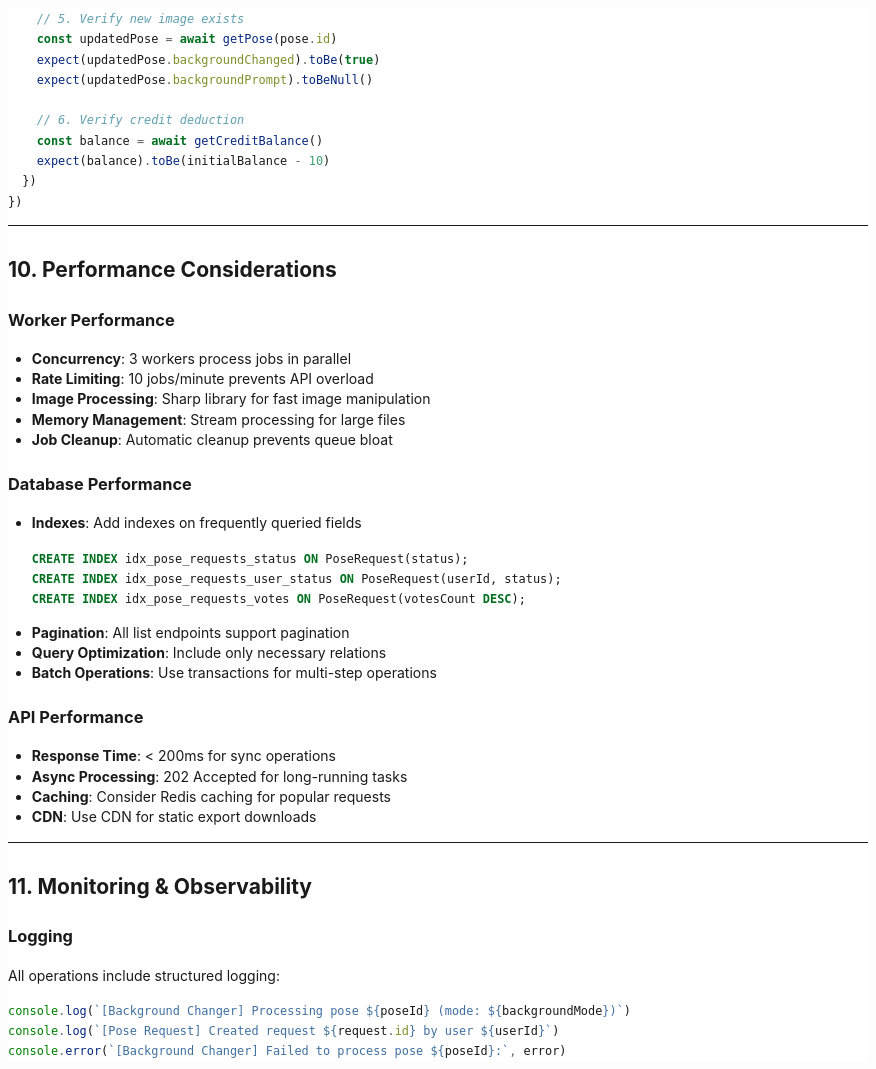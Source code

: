 ```typescript
    // 5. Verify new image exists
    const updatedPose = await getPose(pose.id)
    expect(updatedPose.backgroundChanged).toBe(true)
    expect(updatedPose.backgroundPrompt).toBeNull()

    // 6. Verify credit deduction
    const balance = await getCreditBalance()
    expect(balance).toBe(initialBalance - 10)
  })
})
```

---

## 10. Performance Considerations

### Worker Performance
- **Concurrency**: 3 workers process jobs in parallel
- **Rate Limiting**: 10 jobs/minute prevents API overload
- **Image Processing**: Sharp library for fast image manipulation
- **Memory Management**: Stream processing for large files
- **Job Cleanup**: Automatic cleanup prevents queue bloat

### Database Performance
- **Indexes**: Add indexes on frequently queried fields
  ```sql
  CREATE INDEX idx_pose_requests_status ON PoseRequest(status);
  CREATE INDEX idx_pose_requests_user_status ON PoseRequest(userId, status);
  CREATE INDEX idx_pose_requests_votes ON PoseRequest(votesCount DESC);
  ```
- **Pagination**: All list endpoints support pagination
- **Query Optimization**: Include only necessary relations
- **Batch Operations**: Use transactions for multi-step operations

### API Performance
- **Response Time**: < 200ms for sync operations
- **Async Processing**: 202 Accepted for long-running tasks
- **Caching**: Consider Redis caching for popular requests
- **CDN**: Use CDN for static export downloads

---

## 11. Monitoring & Observability

### Logging
All operations include structured logging:
```typescript
console.log(`[Background Changer] Processing pose ${poseId} (mode: ${backgroundMode})`)
console.log(`[Pose Request] Created request ${request.id} by user ${userId}`)
console.error(`[Background Changer] Failed to process pose ${poseId}:`, error)
```
